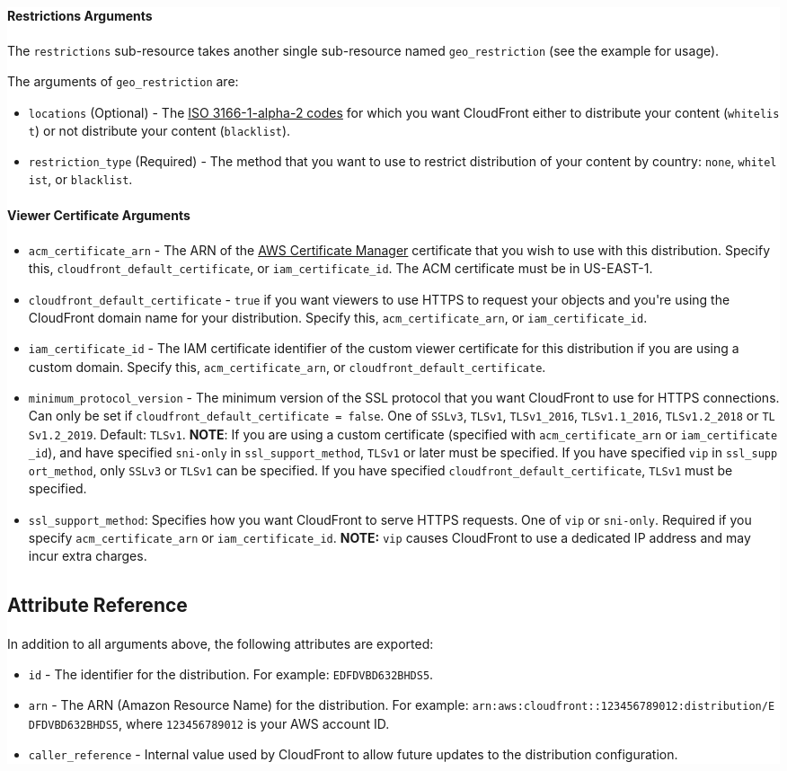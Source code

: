 #### Restrictions Arguments

The `restrictions` sub-resource takes another single sub-resource named
`geo_restriction` (see the example for usage).

The arguments of `geo_restriction` are:

* `locations` (Optional) - The [ISO 3166-1-alpha-2 codes][4] for which you
    want CloudFront either to distribute your content (`whitelist`) or not
    distribute your content (`blacklist`).

* `restriction_type` (Required) - The method that you want to use to restrict
    distribution of your content by country: `none`, `whitelist`, or
    `blacklist`.

#### Viewer Certificate Arguments

* `acm_certificate_arn` - The ARN of the [AWS Certificate Manager][6]
    certificate that you wish to use with this distribution. Specify this,
    `cloudfront_default_certificate`, or `iam_certificate_id`.  The ACM
    certificate must be in  US-EAST-1.

* `cloudfront_default_certificate` - `true` if you want viewers to use HTTPS
    to request your objects and you're using the CloudFront domain name for your
    distribution. Specify this, `acm_certificate_arn`, or `iam_certificate_id`.

* `iam_certificate_id` - The IAM certificate identifier of the custom viewer
    certificate for this distribution if you are using a custom domain. Specify
    this, `acm_certificate_arn`, or `cloudfront_default_certificate`.

* `minimum_protocol_version` - The minimum version of the SSL protocol that
    you want CloudFront to use for HTTPS connections. Can only be set if
    `cloudfront_default_certificate = false`. One of `SSLv3`, `TLSv1`,
    `TLSv1_2016`, `TLSv1.1_2016`, `TLSv1.2_2018` or `TLSv1.2_2019`. Default: `TLSv1`. **NOTE**:
    If you are using a custom certificate (specified with `acm_certificate_arn`
    or `iam_certificate_id`), and have specified `sni-only` in
    `ssl_support_method`, `TLSv1` or later must be specified. If you have
    specified `vip` in `ssl_support_method`, only `SSLv3` or `TLSv1` can be
    specified. If you have specified `cloudfront_default_certificate`, `TLSv1`
    must be specified.

* `ssl_support_method`: Specifies how you want CloudFront to serve HTTPS
    requests. One of `vip` or `sni-only`. Required if you specify
    `acm_certificate_arn` or `iam_certificate_id`. **NOTE:** `vip` causes
    CloudFront to use a dedicated IP address and may incur extra charges.

## Attribute Reference

In addition to all arguments above, the following attributes are exported:

* `id` - The identifier for the distribution. For example: `EDFDVBD632BHDS5`.

* `arn` - The ARN (Amazon Resource Name) for the distribution. For example: `arn:aws:cloudfront::123456789012:distribution/EDFDVBD632BHDS5`, where `123456789012` is your AWS account ID.

* `caller_reference` - Internal value used by CloudFront to allow future
    updates to the distribution configuration.


[1]: http://docs.aws.amazon.com/AmazonCloudFront/latest/DeveloperGuide/Introduction.html
[2]: https://docs.aws.amazon.com/cloudfront/latest/APIReference/API_CreateDistribution.html
[3]: http://docs.aws.amazon.com/AmazonCloudFront/latest/DeveloperGuide/private-content-restricting-access-to-s3.html
[4]: http://www.iso.org/iso/country_codes/iso_3166_code_lists/country_names_and_code_elements.htm
[5]: /docs/providers/aws/r/cloudfront_origin_access_identity.html
[6]: https://aws.amazon.com/certificate-manager/
[7]: http://docs.aws.amazon.com/Route53/latest/APIReference/CreateAliasRRSAPI.html